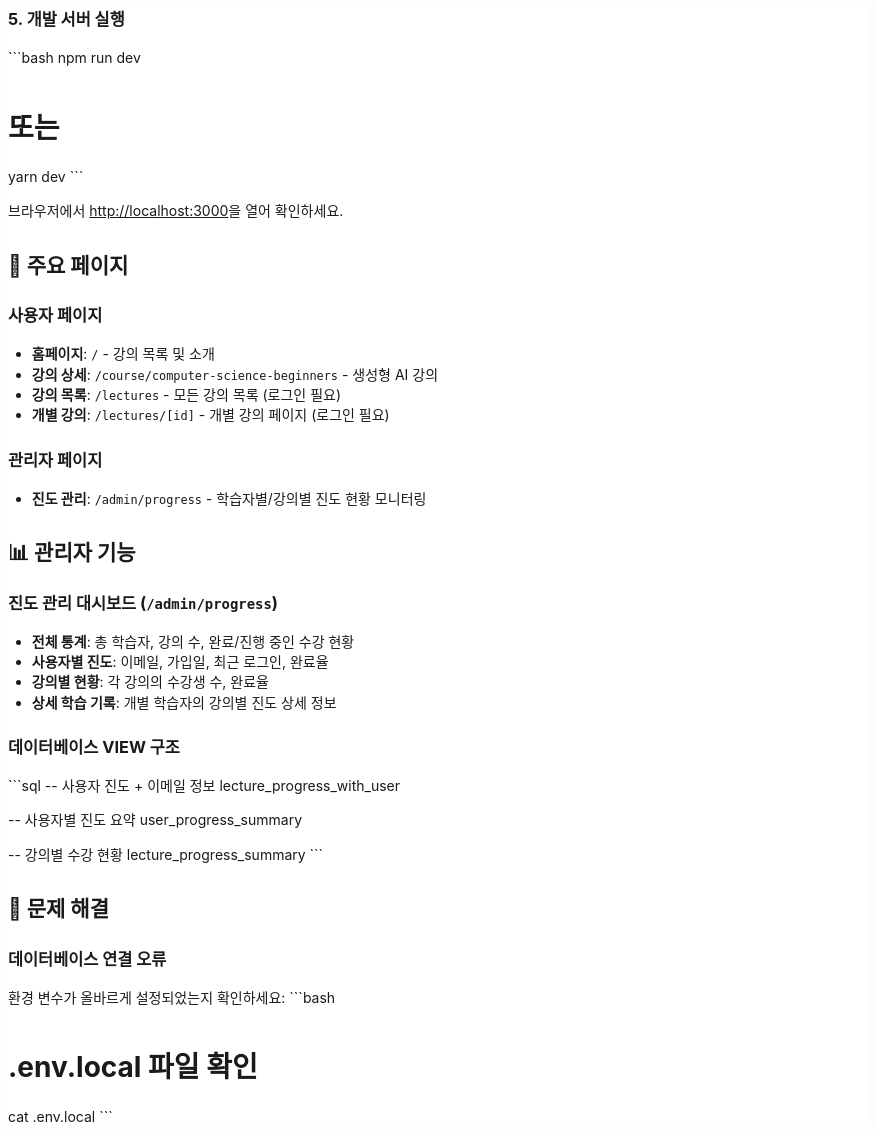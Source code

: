 ### 5. 개발 서버 실행
\`\`\`bash
npm run dev
# 또는
yarn dev
\`\`\`

브라우저에서 [http://localhost:3000](http://localhost:3000)을 열어 확인하세요.

## 🔧 주요 페이지

### 사용자 페이지
- **홈페이지**: `/` - 강의 목록 및 소개
- **강의 상세**: `/course/computer-science-beginners` - 생성형 AI 강의
- **강의 목록**: `/lectures` - 모든 강의 목록 (로그인 필요)
- **개별 강의**: `/lectures/[id]` - 개별 강의 페이지 (로그인 필요)

### 관리자 페이지
- **진도 관리**: `/admin/progress` - 학습자별/강의별 진도 현황 모니터링

## 📊 관리자 기능

### 진도 관리 대시보드 (`/admin/progress`)
- **전체 통계**: 총 학습자, 강의 수, 완료/진행 중인 수강 현황
- **사용자별 진도**: 이메일, 가입일, 최근 로그인, 완료율
- **강의별 현황**: 각 강의의 수강생 수, 완료율
- **상세 학습 기록**: 개별 학습자의 강의별 진도 상세 정보

### 데이터베이스 VIEW 구조
\`\`\`sql
-- 사용자 진도 + 이메일 정보
lecture_progress_with_user

-- 사용자별 진도 요약
user_progress_summary

-- 강의별 수강 현황
lecture_progress_summary
\`\`\`

## 🔧 문제 해결

### 데이터베이스 연결 오류
환경 변수가 올바르게 설정되었는지 확인하세요:
\`\`\`bash
# .env.local 파일 확인
cat .env.local
\`\`\`
